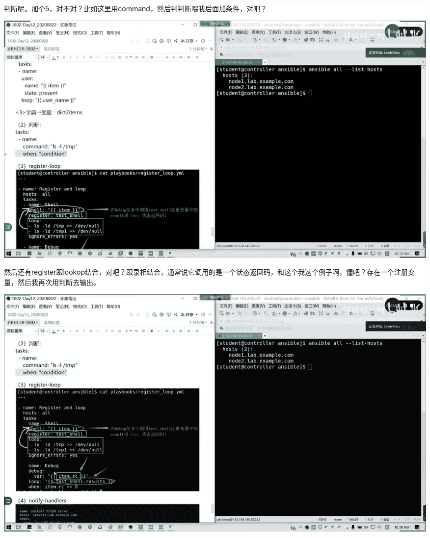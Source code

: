判断呢。加个5，对不对？比如这里用command，然后判判断喂我后面加条件，对吧？

![](img/fbf0aabbdc55e114eaf774216babc93e_28.png)

然后还有register跟lookop结合，对吧？跟录相结合，通常说它调用的是一个状态返回码，和这个我这个例子啊，懂吧？存在一个注册变量，然后我再次用判断去输出。



![](img/fbf0aabbdc55e114eaf774216babc93e_30.png)
